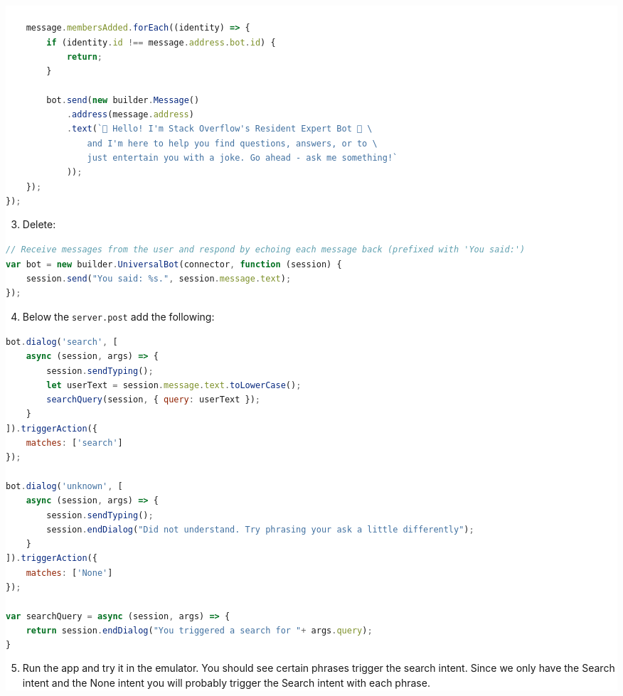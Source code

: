 ```javascript

    message.membersAdded.forEach((identity) => {
        if (identity.id !== message.address.bot.id) {
            return;
        }

        bot.send(new builder.Message()
            .address(message.address)
            .text(`👋 Hello! I'm Stack Overflow's Resident Expert Bot 🤖 \
                and I'm here to help you find questions, answers, or to \
                just entertain you with a joke. Go ahead - ask me something!`
            ));
    });
});
```

3. Delete:
```javascript
// Receive messages from the user and respond by echoing each message back (prefixed with 'You said:')
var bot = new builder.UniversalBot(connector, function (session) {
    session.send("You said: %s.", session.message.text);
});
```

4. Below the `server.post` add the following:

```javascript
bot.dialog('search', [
    async (session, args) => {
        session.sendTyping();
        let userText = session.message.text.toLowerCase();
        searchQuery(session, { query: userText });
    }
]).triggerAction({
    matches: ['search']
});

bot.dialog('unknown', [
    async (session, args) => {
        session.sendTyping();
        session.endDialog("Did not understand. Try phrasing your ask a little differently");
    }
]).triggerAction({
    matches: ['None']
});

var searchQuery = async (session, args) => {
    return session.endDialog("You triggered a search for "+ args.query);
}
```

5. Run the app and try it in the emulator. You should see certain phrases trigger the search intent. Since we only have the Search intent and the None intent you will probably trigger the Search intent with each phrase.
